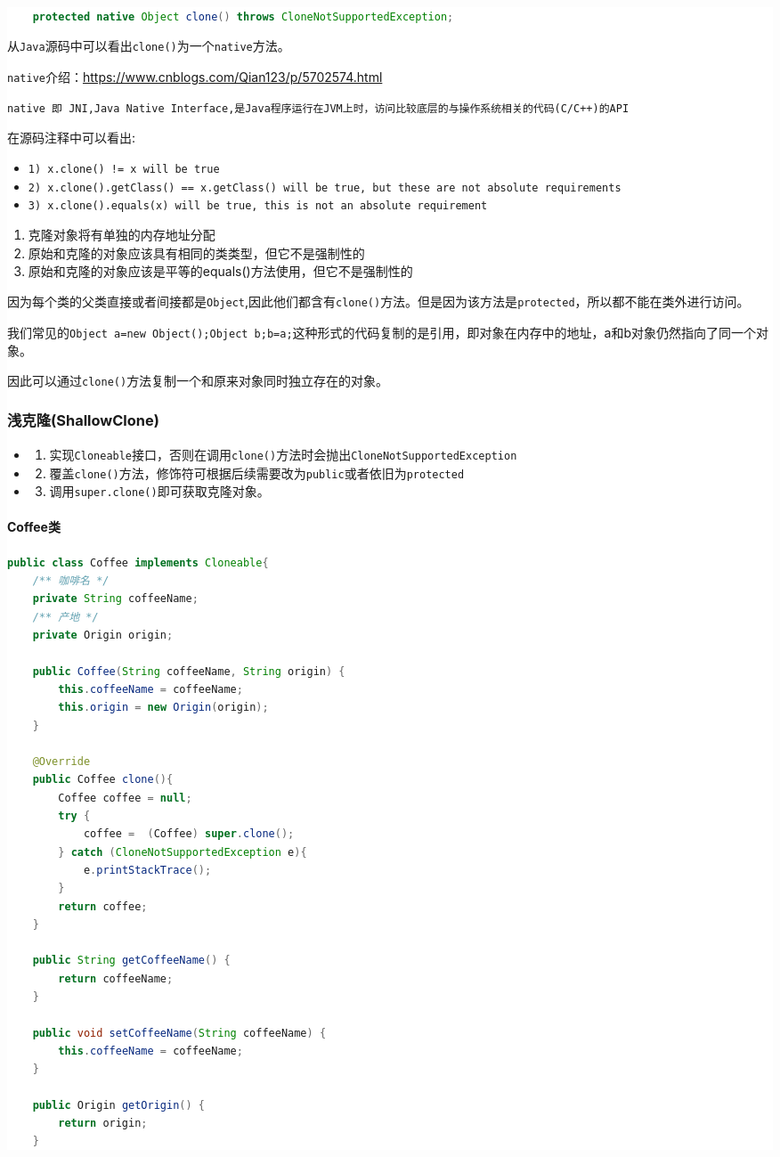 ```java
    protected native Object clone() throws CloneNotSupportedException;
```

从`Java`源码中可以看出`clone()`为一个`native`方法。

`native`介绍：https://www.cnblogs.com/Qian123/p/5702574.html


`native 即 JNI,Java Native Interface,是Java程序运行在JVM上时，访问比较底层的与操作系统相关的代码(C/C++)的API`

在源码注释中可以看出:

- `1) x.clone() != x will be true` 
- `2) x.clone().getClass() == x.getClass() will be true, but these are not absolute requirements`
- `3) x.clone().equals(x) will be true, this is not an absolute requirement`

1) 克隆对象将有单独的内存地址分配
2) 原始和克隆的对象应该具有相同的类类型，但它不是强制性的
3) 原始和克隆的对象应该是平等的equals()方法使用，但它不是强制性的

因为每个类的父类直接或者间接都是`Object`,因此他们都含有`clone()`方法。但是因为该方法是`protected`，所以都不能在类外进行访问。

我们常见的`Object a=new Object();Object b;b=a;`这种形式的代码复制的是引用，即对象在内存中的地址，a和b对象仍然指向了同一个对象。

因此可以通过`clone()`方法复制一个和原来对象同时独立存在的对象。

### 浅克隆(ShallowClone)

- 1. 实现`Cloneable`接口，否则在调用`clone()`方法时会抛出`CloneNotSupportedException`
- 2. 覆盖`clone()`方法，修饰符可根据后续需要改为`public`或者依旧为`protected`
- 3. 调用`super.clone()`即可获取克隆对象。

#### Coffee类
```java
public class Coffee implements Cloneable{
    /** 咖啡名 */
    private String coffeeName;
    /** 产地 */
    private Origin origin;

    public Coffee(String coffeeName, String origin) {
        this.coffeeName = coffeeName;
        this.origin = new Origin(origin);
    }

    @Override
    public Coffee clone(){
        Coffee coffee = null;
        try {
            coffee =  (Coffee) super.clone();
        } catch (CloneNotSupportedException e){
            e.printStackTrace();
        }
        return coffee;
    }

    public String getCoffeeName() {
        return coffeeName;
    }

    public void setCoffeeName(String coffeeName) {
        this.coffeeName = coffeeName;
    }

    public Origin getOrigin() {
        return origin;
    }

```